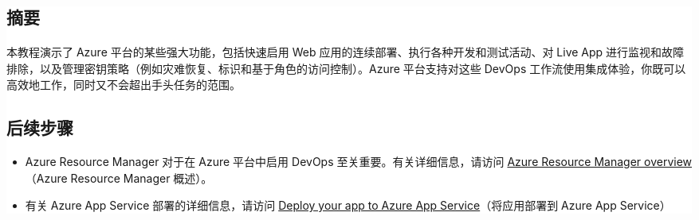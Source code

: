 ## 摘要

本教程演示了 Azure 平台的某些强大功能，包括快速启用 Web 应用的连续部署、执行各种开发和测试活动、对 Live App 进行监视和故障排除，以及管理密钥策略（例如灾难恢复、标识和基于角色的访问控制）。Azure 平台支持对这些 DevOps 工作流使用集成体验，你既可以高效地工作，同时又不会超出手头任务的范围。

## 后续步骤 

* Azure Resource Manager 对于在 Azure 平台中启用 DevOps 至关重要。有关详细信息，请访问 [Azure Resource Manager overview](../azure-resource-manager/resource-group-overview.md)（Azure Resource Manager 概述）。

* 有关 Azure App Service 部署的详细信息，请访问 [Deploy your app to Azure App Service](../app-service-web/web-sites-deploy.md)（将应用部署到 Azure App Service）

[image1]: ./media/tutorial-azureportal-devops/image1.png
[image2]: ./media/tutorial-azureportal-devops/image2.png
[image3]: ./media/tutorial-azureportal-devops/image3.png
[image4]: ./media/tutorial-azureportal-devops/image4.png
[image5]: ./media/tutorial-azureportal-devops/image5.png
[image6]: ./media/tutorial-azureportal-devops/image6.png
[image7]: ./media/tutorial-azureportal-devops/image7.png
[image8]: ./media/tutorial-azureportal-devops/image8.png
[image9]: ./media/tutorial-azureportal-devops/image9.png
[image10]: ./media/tutorial-azureportal-devops/image10.png
[image11]: ./media/tutorial-azureportal-devops/image11.png
[image12]: ./media/tutorial-azureportal-devops/image12.png
[image13]: ./media/tutorial-azureportal-devops/image13.png
[image14]: ./media/tutorial-azureportal-devops/image14.png
[image15]: ./media/tutorial-azureportal-devops/image15.png
[image16]: ./media/tutorial-azureportal-devops/image16.png
[image17]: ./media/tutorial-azureportal-devops/image17.png
[image18]: ./media/tutorial-azureportal-devops/image18.png
[image19]: ./media/tutorial-azureportal-devops/image19.png
[image20]: ./media/tutorial-azureportal-devops/image20.png
[image21]: ./media/tutorial-azureportal-devops/image21.png
[image22]: ./media/tutorial-azureportal-devops/image22.png
[image23]: ./media/tutorial-azureportal-devops/image23.png
[image24]: ./media/tutorial-azureportal-devops/image24.png
[image25]: ./media/tutorial-azureportal-devops/image25.png
[image26]: ./media/tutorial-azureportal-devops/image26.png
[image27]: ./media/tutorial-azureportal-devops/image27.png
[image28]: ./media/tutorial-azureportal-devops/image28.png
[image29]: ./media/tutorial-azureportal-devops/image29.png
[image30]: ./media/tutorial-azureportal-devops/image30.png
[image31]: ./media/tutorial-azureportal-devops/image31.png
[image32]: ./media/tutorial-azureportal-devops/image32.png
[image33]: ./media/tutorial-azureportal-devops/image33.png
[image34]: ./media/tutorial-azureportal-devops/image34.png
[image35]: ./media/tutorial-azureportal-devops/image35.png
[image36]: ./media/tutorial-azureportal-devops/image36.png
[image37]: ./media/tutorial-azureportal-devops/image37.png
[image38]: ./media/tutorial-azureportal-devops/image38.png
[image39]: ./media/tutorial-azureportal-devops/image39.png
[image40]: ./media/tutorial-azureportal-devops/image40.png
[image41]: ./media/tutorial-azureportal-devops/image41.png
[image42]: ./media/tutorial-azureportal-devops/image42.png
[image43]: ./media/tutorial-azureportal-devops/image43.png
[image44]: ./media/tutorial-azureportal-devops/image44.png
[image45]: ./media/tutorial-azureportal-devops/image45.png
[image46]: ./media/tutorial-azureportal-devops/image46.png
[image47]: ./media/tutorial-azureportal-devops/image47.png
[image48]: ./media/tutorial-azureportal-devops/image48.png
[image49]: ./media/tutorial-azureportal-devops/image49.png
[image50]: ./media/tutorial-azureportal-devops/image50.png
[image51]: ./media/tutorial-azureportal-devops/image51.png
[image52]: ./media/tutorial-azureportal-devops/image52.png
[image53]: ./media/tutorial-azureportal-devops/image53.png
[image54]: ./media/tutorial-azureportal-devops/image54.png
[image55]: ./media/tutorial-azureportal-devops/image55.png
[image56]: ./media/tutorial-azureportal-devops/image56.png
[image57]: ./media/tutorial-azureportal-devops/image57.png
[image58]: ./media/tutorial-azureportal-devops/image58.png
[image59]: ./media/tutorial-azureportal-devops/image59.png
[image60]: ./media/tutorial-azureportal-devops/image60.png
[image61]: ./media/tutorial-azureportal-devops/image61.png
[image62]: ./media/tutorial-azureportal-devops/image62.png
[image63]: ./media/tutorial-azureportal-devops/image63.png
[image64]: ./media/tutorial-azureportal-devops/image64.png
[image65]: ./media/tutorial-azureportal-devops/image65.png
[image66]: ./media/tutorial-azureportal-devops/image66.png
[image67]: ./media/tutorial-azureportal-devops/image67.png
[image68]: ./media/tutorial-azureportal-devops/image68.png
[image69]: ./media/tutorial-azureportal-devops/image69.png

